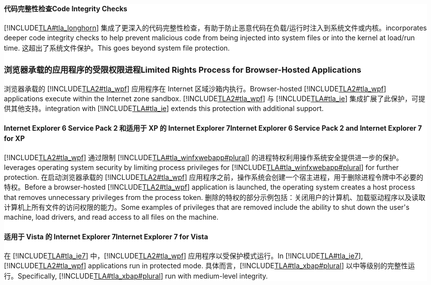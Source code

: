 #### <a name="code-integrity-checks"></a><span data-ttu-id="a8151-150">代码完整性检查</span><span class="sxs-lookup"><span data-stu-id="a8151-150">Code Integrity Checks</span></span>  
 [!INCLUDE[TLA#tla_longhorn](../../../includes/tlasharptla-longhorn-md.md)] <span data-ttu-id="a8151-151">集成了更深入的代码完整性检查，有助于防止恶意代码在负载/运行时注入到系统文件或内核。</span><span class="sxs-lookup"><span data-stu-id="a8151-151">incorporates deeper code integrity checks to help prevent malicious code from being injected into system files or into the kernel at load/run time.</span></span> <span data-ttu-id="a8151-152">这超出了系统文件保护。</span><span class="sxs-lookup"><span data-stu-id="a8151-152">This goes beyond system file protection.</span></span>  
  
<a name="Limited_Rights_Process_for_Browser_Hosted_Applications"></a>   
### <a name="limited-rights-process-for-browser-hosted-applications"></a><span data-ttu-id="a8151-153">浏览器承载的应用程序的受限权限进程</span><span class="sxs-lookup"><span data-stu-id="a8151-153">Limited Rights Process for Browser-Hosted Applications</span></span>  
 <span data-ttu-id="a8151-154">浏览器承载的 [!INCLUDE[TLA2#tla_wpf](../../../includes/tla2sharptla-wpf-md.md)] 应用程序在 Internet 区域沙箱内执行。</span><span class="sxs-lookup"><span data-stu-id="a8151-154">Browser-hosted [!INCLUDE[TLA2#tla_wpf](../../../includes/tla2sharptla-wpf-md.md)] applications execute within the Internet zone sandbox.</span></span> [!INCLUDE[TLA2#tla_wpf](../../../includes/tla2sharptla-wpf-md.md)] <span data-ttu-id="a8151-155">与 [!INCLUDE[TLA#tla_ie](../../../includes/tlasharptla-ie-md.md)] 集成扩展了此保护，可提供其他支持。</span><span class="sxs-lookup"><span data-stu-id="a8151-155">integration with [!INCLUDE[TLA#tla_ie](../../../includes/tlasharptla-ie-md.md)] extends this protection with additional support.</span></span>  
  
#### <a name="internet-explorer-6-service-pack-2-and-internet-explorer-7-for-xp"></a><span data-ttu-id="a8151-156">Internet Explorer 6 Service Pack 2 和适用于 XP 的 Internet Explorer 7</span><span class="sxs-lookup"><span data-stu-id="a8151-156">Internet Explorer 6 Service Pack 2 and Internet Explorer 7 for XP</span></span>  
 [!INCLUDE[TLA2#tla_wpf](../../../includes/tla2sharptla-wpf-md.md)] <span data-ttu-id="a8151-157">通过限制 [!INCLUDE[TLA#tla_winfxwebapp#plural](../../../includes/tlasharptla-winfxwebappsharpplural-md.md)] 的进程特权利用操作系统安全提供进一步的保护。</span><span class="sxs-lookup"><span data-stu-id="a8151-157">leverages operating system security by limiting process privileges for [!INCLUDE[TLA#tla_winfxwebapp#plural](../../../includes/tlasharptla-winfxwebappsharpplural-md.md)] for further protection.</span></span> <span data-ttu-id="a8151-158">在启动浏览器承载的 [!INCLUDE[TLA2#tla_wpf](../../../includes/tla2sharptla-wpf-md.md)] 应用程序之前，操作系统会创建一个宿主进程，用于删除进程令牌中不必要的特权。</span><span class="sxs-lookup"><span data-stu-id="a8151-158">Before a browser-hosted [!INCLUDE[TLA2#tla_wpf](../../../includes/tla2sharptla-wpf-md.md)] application is launched, the operating system creates a host process that removes unnecessary privileges from the process token.</span></span> <span data-ttu-id="a8151-159">删除的特权的部分示例包括：关闭用户的计算机、加载驱动程序以及读取计算机上所有文件的访问权限的能力。</span><span class="sxs-lookup"><span data-stu-id="a8151-159">Some examples of privileges that are removed include the ability to shut down the user's machine, load drivers, and read access to all files on the machine.</span></span>  
  
#### <a name="internet-explorer-7-for-vista"></a><span data-ttu-id="a8151-160">适用于 Vista 的 Internet Explorer 7</span><span class="sxs-lookup"><span data-stu-id="a8151-160">Internet Explorer 7 for Vista</span></span>  
 <span data-ttu-id="a8151-161">在 [!INCLUDE[TLA#tla_ie7](../../../includes/tlasharptla-ie7-md.md)] 中，[!INCLUDE[TLA2#tla_wpf](../../../includes/tla2sharptla-wpf-md.md)] 应用程序以受保护模式运行。</span><span class="sxs-lookup"><span data-stu-id="a8151-161">In [!INCLUDE[TLA#tla_ie7](../../../includes/tlasharptla-ie7-md.md)], [!INCLUDE[TLA2#tla_wpf](../../../includes/tla2sharptla-wpf-md.md)] applications run in protected mode.</span></span> <span data-ttu-id="a8151-162">具体而言，[!INCLUDE[TLA#tla_xbap#plural](../../../includes/tlasharptla-xbapsharpplural-md.md)] 以中等级别的完整性运行。</span><span class="sxs-lookup"><span data-stu-id="a8151-162">Specifically, [!INCLUDE[TLA#tla_xbap#plural](../../../includes/tlasharptla-xbapsharpplural-md.md)] run with medium-level integrity.</span></span>  
  